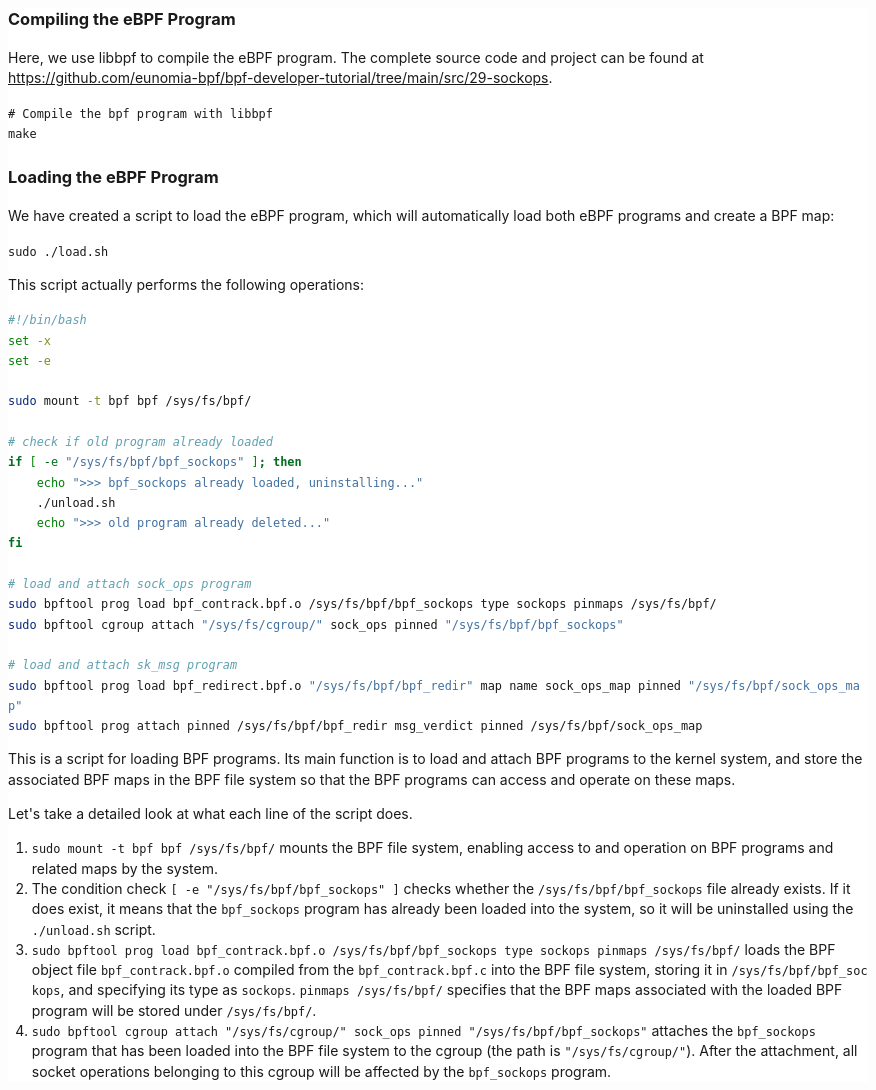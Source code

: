 ### Compiling the eBPF Program

Here, we use libbpf to compile the eBPF program. The complete source code and project can be found at <https://github.com/eunomia-bpf/bpf-developer-tutorial/tree/main/src/29-sockops>.

```shell
# Compile the bpf program with libbpf
make
```

### Loading the eBPF Program

We have created a script to load the eBPF program, which will automatically load both eBPF programs and create a BPF map:

```shell
sudo ./load.sh
```

This script actually performs the following operations:

```sh
#!/bin/bash
set -x
set -e

sudo mount -t bpf bpf /sys/fs/bpf/

# check if old program already loaded
if [ -e "/sys/fs/bpf/bpf_sockops" ]; then
    echo ">>> bpf_sockops already loaded, uninstalling..."
    ./unload.sh
    echo ">>> old program already deleted..."
fi

# load and attach sock_ops program
sudo bpftool prog load bpf_contrack.bpf.o /sys/fs/bpf/bpf_sockops type sockops pinmaps /sys/fs/bpf/
sudo bpftool cgroup attach "/sys/fs/cgroup/" sock_ops pinned "/sys/fs/bpf/bpf_sockops"

# load and attach sk_msg program 
sudo bpftool prog load bpf_redirect.bpf.o "/sys/fs/bpf/bpf_redir" map name sock_ops_map pinned "/sys/fs/bpf/sock_ops_map"
sudo bpftool prog attach pinned /sys/fs/bpf/bpf_redir msg_verdict pinned /sys/fs/bpf/sock_ops_map
```

This is a script for loading BPF programs. Its main function is to load and attach BPF programs to the kernel system, and store the associated BPF maps in the BPF file system so that the BPF programs can access and operate on these maps.

Let's take a detailed look at what each line of the script does.

1. `sudo mount -t bpf bpf /sys/fs/bpf/` mounts the BPF file system, enabling access to and operation on BPF programs and related maps by the system.
2. The condition check `[ -e "/sys/fs/bpf/bpf_sockops" ]` checks whether the `/sys/fs/bpf/bpf_sockops` file already exists. If it does exist, it means that the `bpf_sockops` program has already been loaded into the system, so it will be uninstalled using the `./unload.sh` script.
3. `sudo bpftool prog load bpf_contrack.bpf.o /sys/fs/bpf/bpf_sockops type sockops pinmaps /sys/fs/bpf/` loads the BPF object file `bpf_contrack.bpf.o` compiled from the `bpf_contrack.bpf.c` into the BPF file system, storing it in `/sys/fs/bpf/bpf_sockops`, and specifying its type as `sockops`. `pinmaps /sys/fs/bpf/` specifies that the BPF maps associated with the loaded BPF program will be stored under `/sys/fs/bpf/`.
4. `sudo bpftool cgroup attach "/sys/fs/cgroup/" sock_ops pinned "/sys/fs/bpf/bpf_sockops"` attaches the `bpf_sockops` program that has been loaded into the BPF file system to the cgroup (the path is `"/sys/fs/cgroup/"`). After the attachment, all socket operations belonging to this cgroup will be affected by the `bpf_sockops` program.